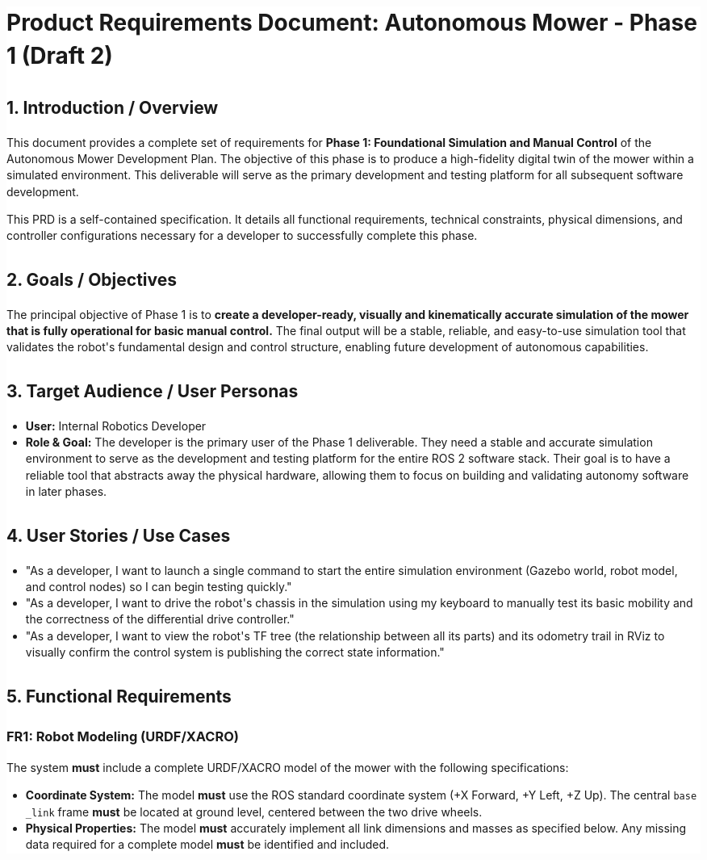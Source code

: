 # **Product Requirements Document: Autonomous Mower - Phase 1 (Draft 2)**

## **1. Introduction / Overview**

This document provides a complete set of requirements for **Phase 1: Foundational Simulation and Manual Control** of the Autonomous Mower Development Plan. The objective of this phase is to produce a high-fidelity digital twin of the mower within a simulated environment. This deliverable will serve as the primary development and testing platform for all subsequent software development.

This PRD is a self-contained specification. It details all functional requirements, technical constraints, physical dimensions, and controller configurations necessary for a developer to successfully complete this phase.

## **2. Goals / Objectives**

The principal objective of Phase 1 is to **create a developer-ready, visually and kinematically accurate simulation of the mower that is fully operational for basic manual control.** The final output will be a stable, reliable, and easy-to-use simulation tool that validates the robot's fundamental design and control structure, enabling future development of autonomous capabilities.

## **3. Target Audience / User Personas**

*   **User:** Internal Robotics Developer
*   **Role & Goal:** The developer is the primary user of the Phase 1 deliverable. They need a stable and accurate simulation environment to serve as the development and testing platform for the entire ROS 2 software stack. Their goal is to have a reliable tool that abstracts away the physical hardware, allowing them to focus on building and validating autonomy software in later phases.

## **4. User Stories / Use Cases**

*   "As a developer, I want to launch a single command to start the entire simulation environment (Gazebo world, robot model, and control nodes) so I can begin testing quickly."
*   "As a developer, I want to drive the robot's chassis in the simulation using my keyboard to manually test its basic mobility and the correctness of the differential drive controller."
*   "As a developer, I want to view the robot's TF tree (the relationship between all its parts) and its odometry trail in RViz to visually confirm the control system is publishing the correct state information."

## **5. Functional Requirements**

### **FR1: Robot Modeling (URDF/XACRO)**
The system **must** include a complete URDF/XACRO model of the mower with the following specifications:

*   **Coordinate System:** The model **must** use the ROS standard coordinate system (+X Forward, +Y Left, +Z Up). The central `base_link` frame **must** be located at ground level, centered between the two drive wheels.
*   **Physical Properties:** The model **must** accurately implement all link dimensions and masses as specified below. Any missing data required for a complete model **must** be identified and included.
